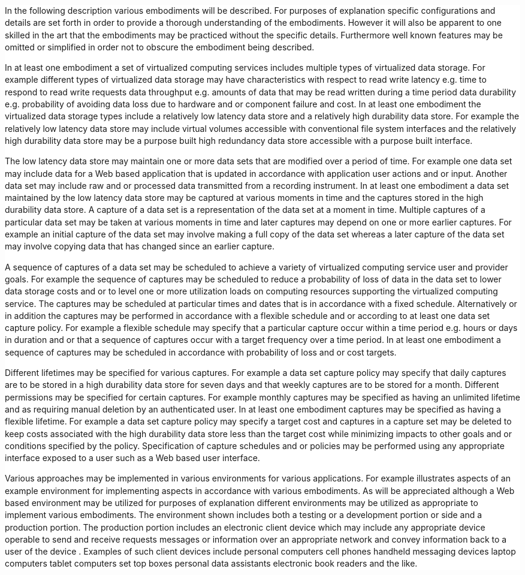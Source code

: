 In the following description various embodiments will be described. For purposes of explanation specific configurations and details are set forth in order to provide a thorough understanding of the embodiments. However it will also be apparent to one skilled in the art that the embodiments may be practiced without the specific details. Furthermore well known features may be omitted or simplified in order not to obscure the embodiment being described.

In at least one embodiment a set of virtualized computing services includes multiple types of virtualized data storage. For example different types of virtualized data storage may have characteristics with respect to read write latency e.g. time to respond to read write requests data throughput e.g. amounts of data that may be read written during a time period data durability e.g. probability of avoiding data loss due to hardware and or component failure and cost. In at least one embodiment the virtualized data storage types include a relatively low latency data store and a relatively high durability data store. For example the relatively low latency data store may include virtual volumes accessible with conventional file system interfaces and the relatively high durability data store may be a purpose built high redundancy data store accessible with a purpose built interface.

The low latency data store may maintain one or more data sets that are modified over a period of time. For example one data set may include data for a Web based application that is updated in accordance with application user actions and or input. Another data set may include raw and or processed data transmitted from a recording instrument. In at least one embodiment a data set maintained by the low latency data store may be captured at various moments in time and the captures stored in the high durability data store. A capture of a data set is a representation of the data set at a moment in time. Multiple captures of a particular data set may be taken at various moments in time and later captures may depend on one or more earlier captures. For example an initial capture of the data set may involve making a full copy of the data set whereas a later capture of the data set may involve copying data that has changed since an earlier capture.

A sequence of captures of a data set may be scheduled to achieve a variety of virtualized computing service user and provider goals. For example the sequence of captures may be scheduled to reduce a probability of loss of data in the data set to lower data storage costs and or to level one or more utilization loads on computing resources supporting the virtualized computing service. The captures may be scheduled at particular times and dates that is in accordance with a fixed schedule. Alternatively or in addition the captures may be performed in accordance with a flexible schedule and or according to at least one data set capture policy. For example a flexible schedule may specify that a particular capture occur within a time period e.g. hours or days in duration and or that a sequence of captures occur with a target frequency over a time period. In at least one embodiment a sequence of captures may be scheduled in accordance with probability of loss and or cost targets.

Different lifetimes may be specified for various captures. For example a data set capture policy may specify that daily captures are to be stored in a high durability data store for seven days and that weekly captures are to be stored for a month. Different permissions may be specified for certain captures. For example monthly captures may be specified as having an unlimited lifetime and as requiring manual deletion by an authenticated user. In at least one embodiment captures may be specified as having a flexible lifetime. For example a data set capture policy may specify a target cost and captures in a capture set may be deleted to keep costs associated with the high durability data store less than the target cost while minimizing impacts to other goals and or conditions specified by the policy. Specification of capture schedules and or policies may be performed using any appropriate interface exposed to a user such as a Web based user interface.

Various approaches may be implemented in various environments for various applications. For example illustrates aspects of an example environment for implementing aspects in accordance with various embodiments. As will be appreciated although a Web based environment may be utilized for purposes of explanation different environments may be utilized as appropriate to implement various embodiments. The environment shown includes both a testing or a development portion or side and a production portion. The production portion includes an electronic client device which may include any appropriate device operable to send and receive requests messages or information over an appropriate network and convey information back to a user of the device . Examples of such client devices include personal computers cell phones handheld messaging devices laptop computers tablet computers set top boxes personal data assistants electronic book readers and the like.
